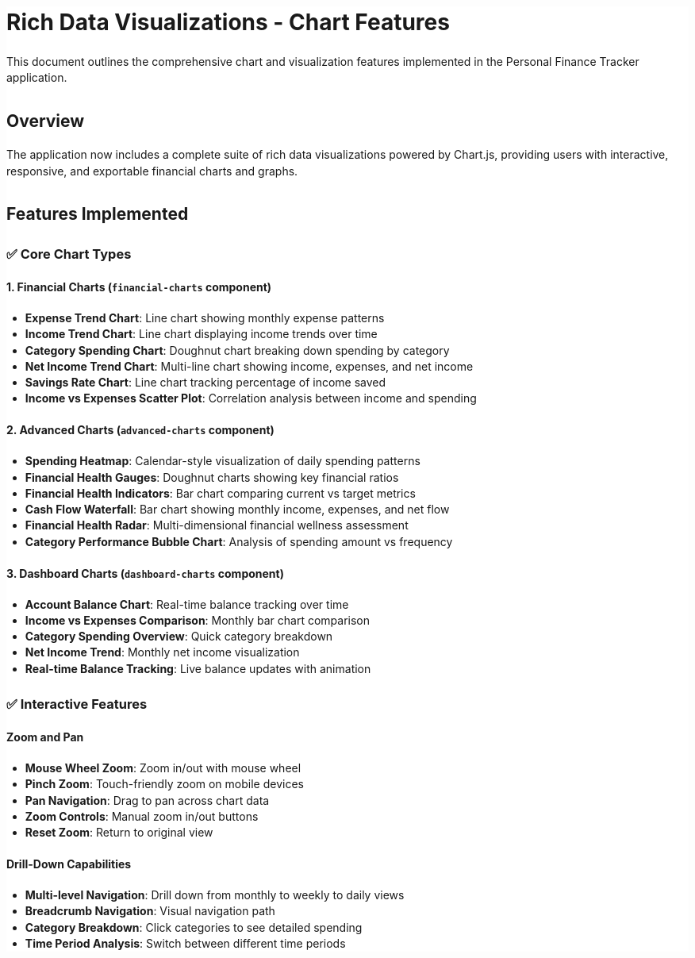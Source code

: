 # Rich Data Visualizations - Chart Features

This document outlines the comprehensive chart and visualization features implemented in the Personal Finance Tracker application.

## Overview

The application now includes a complete suite of rich data visualizations powered by Chart.js, providing users with interactive, responsive, and exportable financial charts and graphs.

## Features Implemented

### ✅ Core Chart Types

#### 1. Financial Charts (`financial-charts` component)
- **Expense Trend Chart**: Line chart showing monthly expense patterns
- **Income Trend Chart**: Line chart displaying income trends over time
- **Category Spending Chart**: Doughnut chart breaking down spending by category
- **Net Income Trend Chart**: Multi-line chart showing income, expenses, and net income
- **Savings Rate Chart**: Line chart tracking percentage of income saved
- **Income vs Expenses Scatter Plot**: Correlation analysis between income and spending

#### 2. Advanced Charts (`advanced-charts` component)
- **Spending Heatmap**: Calendar-style visualization of daily spending patterns
- **Financial Health Gauges**: Doughnut charts showing key financial ratios
- **Financial Health Indicators**: Bar chart comparing current vs target metrics
- **Cash Flow Waterfall**: Bar chart showing monthly income, expenses, and net flow
- **Financial Health Radar**: Multi-dimensional financial wellness assessment
- **Category Performance Bubble Chart**: Analysis of spending amount vs frequency

#### 3. Dashboard Charts (`dashboard-charts` component)
- **Account Balance Chart**: Real-time balance tracking over time
- **Income vs Expenses Comparison**: Monthly bar chart comparison
- **Category Spending Overview**: Quick category breakdown
- **Net Income Trend**: Monthly net income visualization
- **Real-time Balance Tracking**: Live balance updates with animation

### ✅ Interactive Features

#### Zoom and Pan
- **Mouse Wheel Zoom**: Zoom in/out with mouse wheel
- **Pinch Zoom**: Touch-friendly zoom on mobile devices
- **Pan Navigation**: Drag to pan across chart data
- **Zoom Controls**: Manual zoom in/out buttons
- **Reset Zoom**: Return to original view

#### Drill-Down Capabilities
- **Multi-level Navigation**: Drill down from monthly to weekly to daily views
- **Breadcrumb Navigation**: Visual navigation path
- **Category Breakdown**: Click categories to see detailed spending
- **Time Period Analysis**: Switch between different time periods
